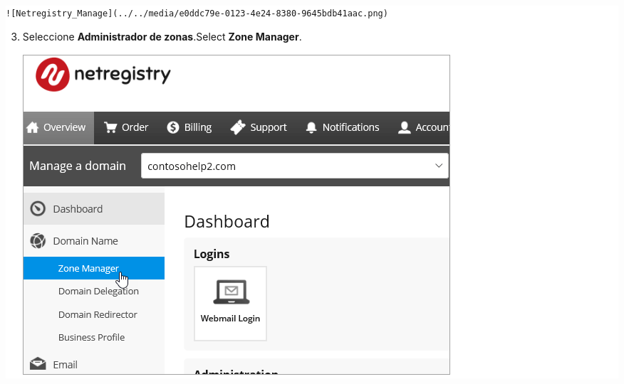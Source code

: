     ![Netregistry_Manage](../../media/e0ddc79e-0123-4e24-8380-9645bdb41aac.png)
  
3. <span data-ttu-id="cc1b8-261">Seleccione **Administrador de zonas**.</span><span class="sxs-lookup"><span data-stu-id="cc1b8-261">Select **Zone Manager**.</span></span>
    
    ![Netregistry_selectZoneManager](../../media/f122888b-3cc5-40ec-adac-0ede04799d9a.png)
  